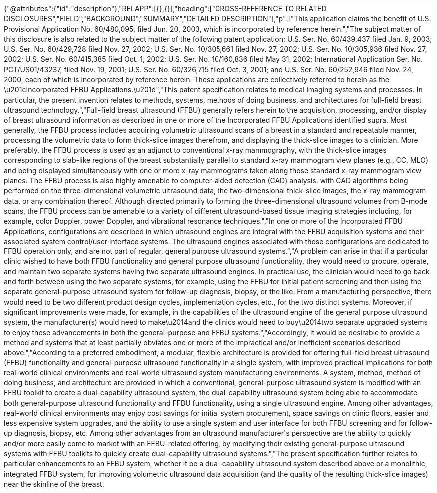 {"@attributes":{"id":"description"},"RELAPP":[{},{}],"heading":["CROSS-REFERENCE TO RELATED DISCLOSURES","FIELD","BACKGROUND","SUMMARY","DETAILED DESCRIPTION"],"p":["This application claims the benefit of U.S. Provisional Application No. 60\/480,095, filed Jun. 20, 2003, which is incorporated by reference herein.","The subject matter of this disclosure is also related to the subject matter of the following patent application: U.S. Ser. No. 60\/439,437 filed Jan. 9, 2003; U.S. Ser. No. 60\/429,728 filed Nov. 27, 2002; U.S. Ser. No. 10\/305,661 filed Nov. 27, 2002; U.S. Ser. No. 10\/305,936 filed Nov. 27, 2002; U.S. Ser. No. 60\/415,385 filed Oct. 1, 2002; U.S. Ser. No. 10\/160,836 filed May 31, 2002; International Application Ser. No. PCT\/US01\/43237, filed Nov. 19, 2001; U.S. Ser. No. 60\/326,715 filed Oct. 3, 2001; and U.S. Ser. No. 60\/252,946 filed Nov. 24, 2000, each of which is incorporated by reference herein. These applications are collectively referred to herein as the \u201cIncorporated FFBU Applications.\u201d","This patent specification relates to medical imaging systems and processes. In particular, the present invention relates to methods, systems, methods of doing business, and architectures for full-field breast ultrasound technology.","Full-field breast ultrasound (FFBU) generally refers herein to the acquisition, processing, and\/or display of breast ultrasound information as described in one or more of the Incorporated FFBU Applications identified supra. Most generally, the FFBU process includes acquiring volumetric ultrasound scans of a breast in a standard and repeatable manner, processing the volumetric data to form thick-slice images therefrom, and displaying the thick-slice images to a clinician. More preferably, the FFBU process is used as an adjunct to conventional x-ray mammography, with the thick-slice images corresponding to slab-like regions of the breast substantially parallel to standard x-ray mammogram view planes (e.g., CC, MLO) and being displayed simultaneously with one or more x-ray mammograms taken along those standard x-ray mammogram view planes. The FFBU process is also highly amenable to computer-aided detection (CAD) analysis. with CAD algorithms being performed on the three-dimensional volumetric ultrasound data, the two-dimensional thick-slice images, the x-ray mammogram data, or any combination thereof. Although directed primarily to forming the three-dimensional ultrasound volumes from B-mode scans, the FFBU process can be amenable to a variety of different ultrasound-based tissue imaging strategies including, for example, color Doppler, power Doppler, and vibrational resonance techniques.","In one or more of the Incorporated FFBU Applications, configurations are described in which ultrasound engines are integral with the FFBU acquisition systems and their associated system control\/user interface systems. The ultrasound engines associated with those configurations are dedicated to FFBU operation only, and are not part of regular, general purpose ultrasound systems.","A problem can arise in that if a particular clinic wished to have both FFBU functionality and general purpose ultrasound functionality, they would need to procure, operate, and maintain two separate systems having two separate ultrasound engines. In practical use, the clinician would need to go back and forth between using the two separate systems, for example, using the FFBU for initial patient screening and then using the separate general-purpose ultrasound system for follow-up diagnosis, biopsy, or the like. From a manufacturing perspective, there would need to be two different product design cycles, implementation cycles, etc., for the two distinct systems. Moreover, if significant improvements were made, for example, in the capabilities of the ultrasound engine of the general purpose ultrasound system, the manufacturer(s) would need to make\u2014and the clinics would need to buy\u2014two separate upgraded systems to enjoy these advancements in both the general-purpose and FFBU systems.","Accordingly, it would be desirable to provide a method and systems that at least partially obviates one or more of the impractical and\/or inefficient scenarios described above.","According to a preferred embodiment, a modular, flexible architecture is provided for offering full-field breast ultrasound (FFBU) functionality and general-purpose ultrasound functionality in a single system, with improved practical implications for both real-world clinical environments and real-world ultrasound system manufacturing environments. A system, method, method of doing business, and architecture are provided in which a conventional, general-purpose ultrasound system is modified with an FFBU toolkit to create a dual-capability ultrasound system, the dual-capability ultrasound system being able to accommodate both general-purpose ultrasound functionality and FFBU functionality, using a single ultrasound engine. Among other advantages, real-world clinical environments may enjoy cost savings for initial system procurement, space savings on clinic floors, easier and less expensive system upgrades, and the ability to use a single system and user interface for both FFBU screening and for follow-up diagnosis, biopsy, etc. Among other advantages from an ultrasound manufacturer's perspective are the ability to quickly and\/or more easily come to market with an FFBU-related offering, by modifying their existing general-purpose ultrasound systems with FFBU toolkits to quickly create dual-capability ultrasound systems.","The present specification further relates to particular enhancements to an FFBU system, whether it be a dual-capability ultrasound system described above or a monolithic, integrated FFBU system, for improving volumetric ultrasound data acquisition (and the quality of the resulting thick-slice images) near the skinline of the breast.